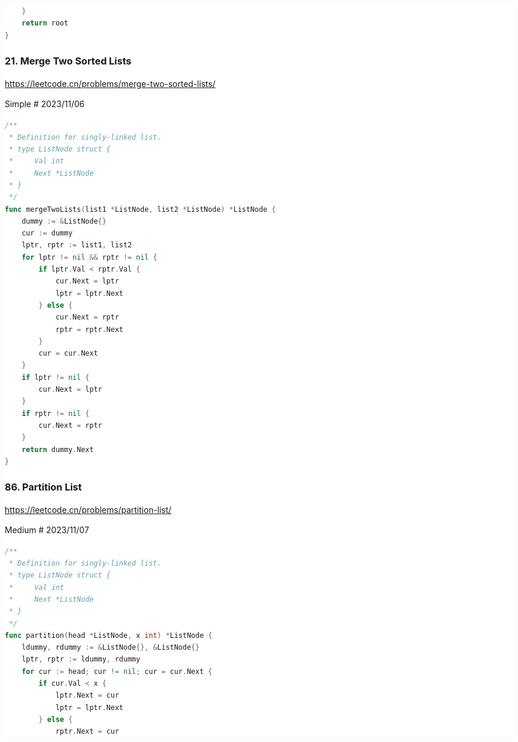 ```go
    }
    return root
}
```

### 21. Merge Two Sorted Lists

https://leetcode.cn/problems/merge-two-sorted-lists/

Simple # 2023/11/06

```go
/**
 * Definition for singly-linked list.
 * type ListNode struct {
 *     Val int
 *     Next *ListNode
 * }
 */
func mergeTwoLists(list1 *ListNode, list2 *ListNode) *ListNode {
    dummy := &ListNode{}
    cur := dummy
    lptr, rptr := list1, list2
    for lptr != nil && rptr != nil {
        if lptr.Val < rptr.Val {
            cur.Next = lptr
            lptr = lptr.Next
        } else {
            cur.Next = rptr
            rptr = rptr.Next
        }
        cur = cur.Next
    }
    if lptr != nil {
        cur.Next = lptr
    }
    if rptr != nil {
        cur.Next = rptr
    }
    return dummy.Next
}
```

### 86. Partition List

https://leetcode.cn/problems/partition-list/

Medium # 2023/11/07

```go
/**
 * Definition for singly-linked list.
 * type ListNode struct {
 *     Val int
 *     Next *ListNode
 * }
 */
func partition(head *ListNode, x int) *ListNode {
    ldummy, rdummy := &ListNode{}, &ListNode{}
    lptr, rptr := ldummy, rdummy
    for cur := head; cur != nil; cur = cur.Next {
        if cur.Val < x {
            lptr.Next = cur
            lptr = lptr.Next
        } else {
            rptr.Next = cur
```